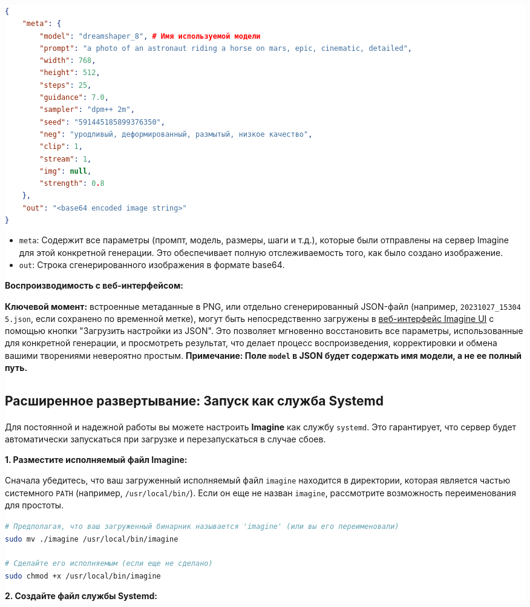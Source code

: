 ```json
{
    "meta": {
        "model": "dreamshaper_8", # Имя используемой модели
        "prompt": "a photo of an astronaut riding a horse on mars, epic, cinematic, detailed",
        "width": 768,
        "height": 512,
        "steps": 25,
        "guidance": 7.0,
        "sampler": "dpm++ 2m",
        "seed": "591445185899376350",
        "neg": "уродливый, деформированный, размытый, низкое качество",
        "clip": 1,
        "stream": 1,
        "img": null,
        "strength": 0.8
    },
    "out": "<base64 encoded image string>"
}
```

*   `meta`: Содержит все параметры (промпт, модель, размеры, шаги и т.д.), которые были отправлены на сервер Imagine для этой конкретной генерации. Это обеспечивает полную отслеживаемость того, как было создано изображение.
*   `out`: Строка сгенерированного изображения в формате base64.

**Воспроизводимость с веб-интерфейсом:**

**Ключевой момент:** встроенные метаданные в PNG, или отдельно сгенерированный JSON-файл (например, `20231027_153045.json`, если сохранено по временной метке), могут быть непосредственно загружены в [веб-интерфейс Imagine UI](#imagine-web-ui) с помощью кнопки "Загрузить настройки из JSON". Это позволяет мгновенно восстановить все параметры, использованные для конкретной генерации, и просмотреть результат, что делает процесс воспроизведения, корректировки и обмена вашими творениями невероятно простым. **Примечание: Поле `model` в JSON будет содержать имя модели, а не ее полный путь.**

## Расширенное развертывание: Запуск как служба Systemd

Для постоянной и надежной работы вы можете настроить **Imagine** как службу `systemd`. Это гарантирует, что сервер будет автоматически запускаться при загрузке и перезапускаться в случае сбоев.

**1. Разместите исполняемый файл Imagine:**

Сначала убедитесь, что ваш загруженный исполняемый файл `imagine` находится в директории, которая является частью системного `PATH` (например, `/usr/local/bin/`). Если он еще не назван `imagine`, рассмотрите возможность переименования для простоты.

```bash
# Предполагая, что ваш загруженный бинарник называется 'imagine' (или вы его переименовали)
sudo mv ./imagine /usr/local/bin/imagine

# Сделайте его исполняемым (если еще не сделано)
sudo chmod +x /usr/local/bin/imagine
```

**2. Создайте файл службы Systemd:**
